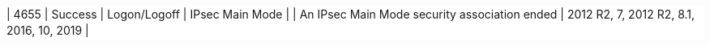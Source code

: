 | 4655    | Success         | Logon/Logoff          | IPsec Main Mode                                                                                 |                                                                                                                                                                                                                                                                                                                                                                                                                                                                                                                                                                                                                                                                                                                                                                                                                                                                                                                                                                                                                                                                                                                                                                                                                                                                                                                                                                                                                                                                                                                                                                                                                                                                                                                                                                                                                                                                                                                                                                                                                                                                                                                                                                                                                                                                                                                                                                                                                                                                                                                                                                                                                                                                                                                                                                                                                                                                                                                                                                                                                                                                                                                                                                                                                                                                                | An IPsec Main Mode security association ended                                                                                                                                                                                                                                                                                                                                                                                                                                                                                                                                                                                                                                                                                                                                                                                                                                                                                                                                                                                                                                                                                                                                                                                                                                                                                                                         | 2012 R2, 7, 2012 R2, 8.1, 2016, 10, 2019 |